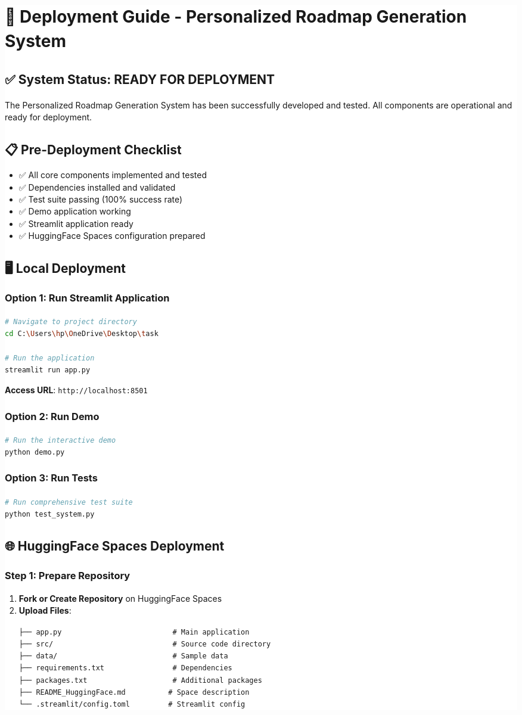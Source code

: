 # 🚀 Deployment Guide - Personalized Roadmap Generation System

## ✅ System Status: READY FOR DEPLOYMENT

The Personalized Roadmap Generation System has been successfully developed and tested. All components are operational and ready for deployment.

## 📋 Pre-Deployment Checklist

- ✅ All core components implemented and tested
- ✅ Dependencies installed and validated
- ✅ Test suite passing (100% success rate)
- ✅ Demo application working
- ✅ Streamlit application ready
- ✅ HuggingFace Spaces configuration prepared

## 🖥️ Local Deployment

### Option 1: Run Streamlit Application
```bash
# Navigate to project directory
cd C:\Users\hp\OneDrive\Desktop\task

# Run the application
streamlit run app.py
```

**Access URL**: `http://localhost:8501`

### Option 2: Run Demo
```bash
# Run the interactive demo
python demo.py
```

### Option 3: Run Tests
```bash
# Run comprehensive test suite
python test_system.py
```

## 🌐 HuggingFace Spaces Deployment

### Step 1: Prepare Repository
1. **Fork or Create Repository** on HuggingFace Spaces
2. **Upload Files**:
   ```
   ├── app.py                          # Main application
   ├── src/                            # Source code directory
   ├── data/                           # Sample data
   ├── requirements.txt                # Dependencies
   ├── packages.txt                    # Additional packages
   ├── README_HuggingFace.md          # Space description
   └── .streamlit/config.toml         # Streamlit config
   ```
